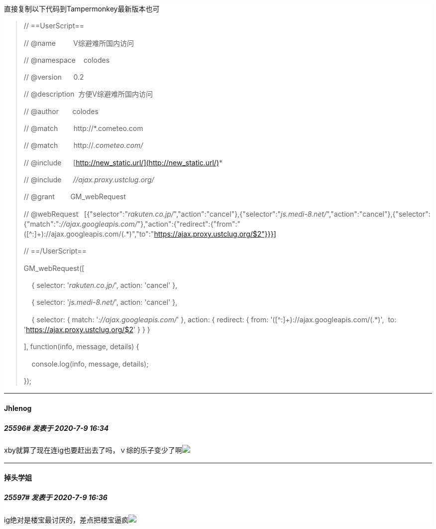 
直接复制以下代码到Tampermonkey最新版本也可 <blockquote>// ==UserScript==

// @name         V综避难所国内访问

// @namespace    colodes

// @version      0.2

// @description  方便V综避难所国内访问

// @author       colodes

// @match        http://*.cometeo.com

// @match        http://*.cometeo.com/*

// @include      [http://new_static.url/](http://new_static.url/)*

// @include      *//ajax.proxy.ustclug.org/*

// @grant        GM_webRequest

// @webRequest   [{"selector":"*rakuten.co.jp/*","action":"cancel"},{"selector":"*js.medi-8.net/*","action":"cancel"},{"selector":{"match":"*://ajax.googleapis.com/*"},"action":{"redirect":{"from":"([^:]+)://ajax.googleapis.com/(.*)","to":"https://ajax.proxy.ustclug.org/$2"}}}]

// ==/UserScript==


GM_webRequest([

    { selector: '*rakuten.co.jp/*', action: 'cancel' },

    { selector: '*js.medi-8.net/*', action: 'cancel' },

    { selector: { match: '*://ajax.googleapis.com/*' }, action: { redirect: { from: '([^:]+)://ajax.googleapis.com/(.*)',  to: 'https://ajax.proxy.ustclug.org/$2' } } }

], function(info, message, details) {

    console.log(info, message, details);

});</blockquote>


*****

####  JhIenog  
##### 25596#       发表于 2020-7-9 16:34


xby就算了现在连ig也要赶出去了吗，ｖ综的乐子变少了啊<img src="https://static.saraba1st.com/image/smiley/face2017/034.png" referrerpolicy="no-referrer">


*****

####  掉头学姐  
##### 25597#       发表于 2020-7-9 16:36


ig绝对是楼宝最讨厌的，差点把楼宝逼疯<img src="https://static.saraba1st.com/image/smiley/face2017/034.png" referrerpolicy="no-referrer">
